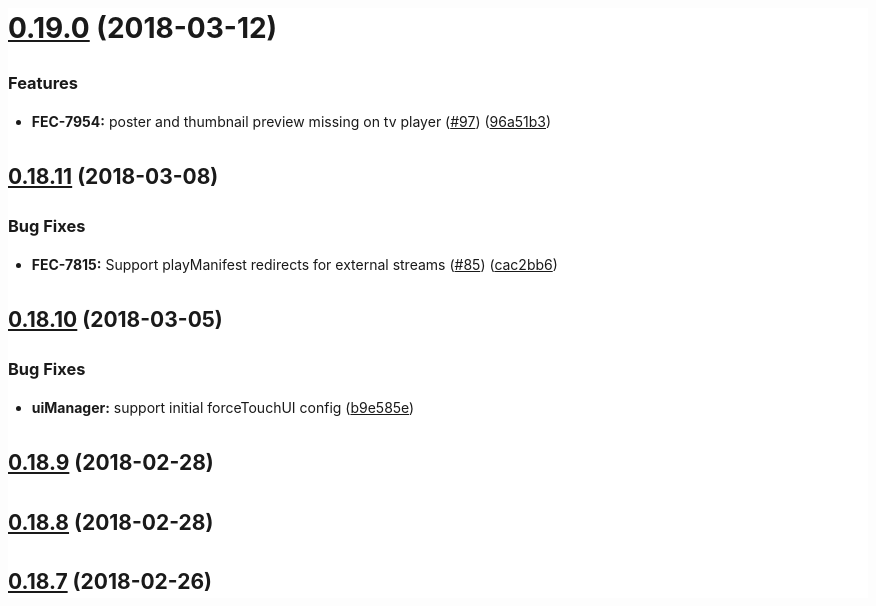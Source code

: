

<a name="0.19.0"></a>
# [0.19.0](https://github.com/kaltura/kaltura-player-js/compare/v0.18.11...v0.19.0) (2018-03-12)


### Features

* **FEC-7954:** poster and thumbnail preview missing on tv player ([#97](https://github.com/kaltura/kaltura-player-js/issues/97)) ([96a51b3](https://github.com/kaltura/kaltura-player-js/commit/96a51b3))



<a name="0.18.11"></a>
## [0.18.11](https://github.com/kaltura/kaltura-player-js/compare/v0.18.10...v0.18.11) (2018-03-08)


### Bug Fixes

* **FEC-7815:** Support playManifest redirects for external streams ([#85](https://github.com/kaltura/kaltura-player-js/issues/85)) ([cac2bb6](https://github.com/kaltura/kaltura-player-js/commit/cac2bb6))



<a name="0.18.10"></a>
## [0.18.10](https://github.com/kaltura/kaltura-player-js/compare/v0.18.9...v0.18.10) (2018-03-05)


### Bug Fixes

* **uiManager:** support initial forceTouchUI config ([b9e585e](https://github.com/kaltura/kaltura-player-js/commit/b9e585e))



<a name="0.18.9"></a>
## [0.18.9](https://github.com/kaltura/kaltura-player-js/compare/v0.18.8...v0.18.9) (2018-02-28)



<a name="0.18.8"></a>
## [0.18.8](https://github.com/kaltura/kaltura-player-js/compare/v0.18.7...v0.18.8) (2018-02-28)



<a name="0.18.7"></a>
## [0.18.7](https://github.com/kaltura/kaltura-player-js/compare/v0.18.6...v0.18.7) (2018-02-26)
